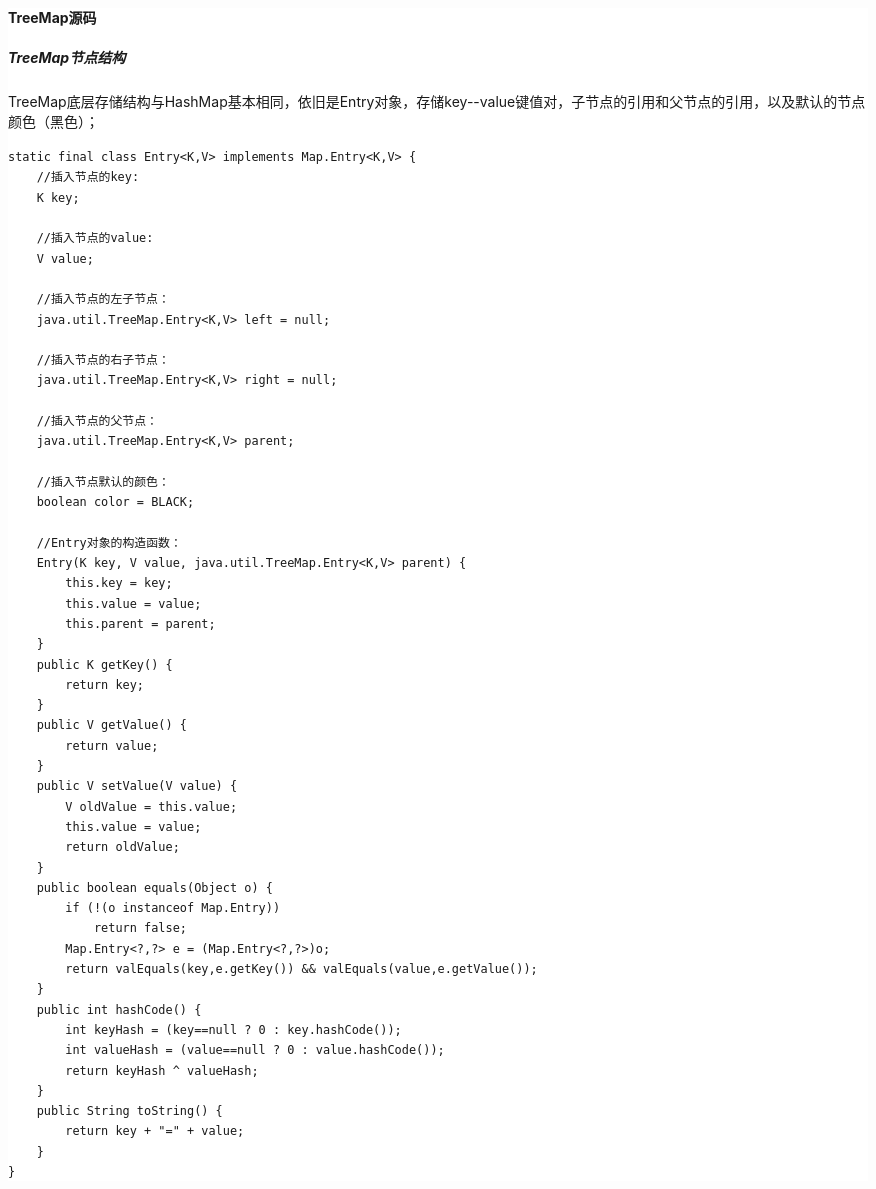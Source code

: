 #### TreeMap源码

##### TreeMap节点结构

TreeMap底层存储结构与HashMap基本相同，依旧是Entry对象，存储key--value键值对，子节点的引用和父节点的引用，以及默认的节点颜色（黑色）；

```
static final class Entry<K,V> implements Map.Entry<K,V> {
    //插入节点的key:
    K key;

    //插入节点的value:
    V value;

    //插入节点的左子节点：
    java.util.TreeMap.Entry<K,V> left = null;

    //插入节点的右子节点：
    java.util.TreeMap.Entry<K,V> right = null;

    //插入节点的父节点：
    java.util.TreeMap.Entry<K,V> parent;

    //插入节点默认的颜色：
    boolean color = BLACK;

    //Entry对象的构造函数：
    Entry(K key, V value, java.util.TreeMap.Entry<K,V> parent) {
        this.key = key;
        this.value = value;
        this.parent = parent;
    }
    public K getKey() {
        return key;
    }
    public V getValue() {
        return value;
    }
    public V setValue(V value) {
        V oldValue = this.value;
        this.value = value;
        return oldValue;
    }
    public boolean equals(Object o) {
        if (!(o instanceof Map.Entry))
            return false;
        Map.Entry<?,?> e = (Map.Entry<?,?>)o;
        return valEquals(key,e.getKey()) && valEquals(value,e.getValue());
    }
    public int hashCode() {
        int keyHash = (key==null ? 0 : key.hashCode());
        int valueHash = (value==null ? 0 : value.hashCode());
        return keyHash ^ valueHash;
    }
    public String toString() {
        return key + "=" + value;
    }
}
```
